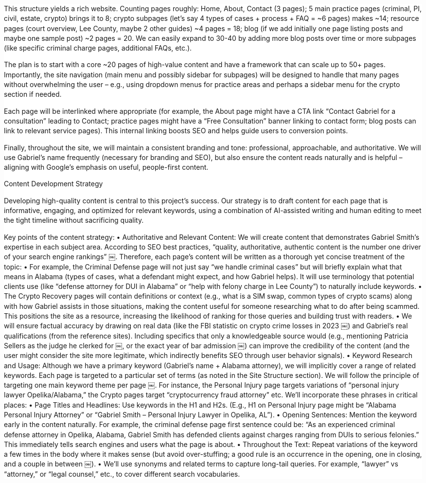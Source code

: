 This structure yields a rich website. Counting pages roughly: Home, About, Contact (3 pages); 5 main practice pages (criminal, PI, civil, estate, crypto) brings it to 8; crypto subpages (let’s say 4 types of cases + process + FAQ = ~6 pages) makes ~14; resource pages (court overview, Lee County, maybe 2 other guides) ~4 pages = 18; blog (if we add initially one page listing posts and maybe one sample post) ~2 pages = 20. We can easily expand to 30-40 by adding more blog posts over time or more subpages (like specific criminal charge pages, additional FAQs, etc.).

The plan is to start with a core ~20 pages of high-value content and have a framework that can scale up to 50+ pages. Importantly, the site navigation (main menu and possibly sidebar for subpages) will be designed to handle that many pages without overwhelming the user – e.g., using dropdown menus for practice areas and perhaps a sidebar menu for the crypto section if needed.

Each page will be interlinked where appropriate (for example, the About page might have a CTA link “Contact Gabriel for a consultation” leading to Contact; practice pages might have a “Free Consultation” banner linking to contact form; blog posts can link to relevant service pages). This internal linking boosts SEO and helps guide users to conversion points.

Finally, throughout the site, we will maintain a consistent branding and tone: professional, approachable, and authoritative. We will use Gabriel’s name frequently (necessary for branding and SEO), but also ensure the content reads naturally and is helpful – aligning with Google’s emphasis on useful, people-first content.

Content Development Strategy

Developing high-quality content is central to this project’s success. Our strategy is to draft content for each page that is informative, engaging, and optimized for relevant keywords, using a combination of AI-assisted writing and human editing to meet the tight timeline without sacrificing quality.

Key points of the content strategy:
	•	Authoritative and Relevant Content: We will create content that demonstrates Gabriel Smith’s expertise in each subject area. According to SEO best practices, “quality, authoritative, authentic content is the number one driver of your search engine rankings” ￼. Therefore, each page’s content will be written as a thorough yet concise treatment of the topic:
	•	For example, the Criminal Defense page will not just say “we handle criminal cases” but will briefly explain what that means in Alabama (types of cases, what a defendant might expect, and how Gabriel helps). It will use terminology that potential clients use (like “defense attorney for DUI in Alabama” or “help with felony charge in Lee County”) to naturally include keywords.
	•	The Crypto Recovery pages will contain definitions or context (e.g., what is a SIM swap, common types of crypto scams) along with how Gabriel assists in those situations, making the content useful for someone researching what to do after being scammed. This positions the site as a resource, increasing the likelihood of ranking for those queries and building trust with readers.
	•	We will ensure factual accuracy by drawing on real data (like the FBI statistic on crypto crime losses in 2023 ￼) and Gabriel’s real qualifications (from the reference sites). Including specifics that only a knowledgeable source would (e.g., mentioning Patricia Sellers as the judge he clerked for ￼, or the exact year of bar admission ￼) can improve the credibility of the content (and the user might consider the site more legitimate, which indirectly benefits SEO through user behavior signals).
	•	Keyword Research and Usage: Although we have a primary keyword (Gabriel’s name + Alabama attorney), we will implicitly cover a range of related keywords. Each page is targeted to a particular set of terms (as noted in the Site Structure section). We will follow the principle of targeting one main keyword theme per page ￼. For instance, the Personal Injury page targets variations of “personal injury lawyer Opelika/Alabama,” the Crypto pages target “cryptocurrency fraud attorney” etc. We’ll incorporate these phrases in critical places:
	•	Page Titles and Headlines: Use keywords in the H1 and H2s. (E.g., H1 on Personal Injury page might be “Alabama Personal Injury Attorney” or “Gabriel Smith – Personal Injury Lawyer in Opelika, AL”).
	•	Opening Sentences: Mention the keyword early in the content naturally. For example, the criminal defense page first sentence could be: “As an experienced criminal defense attorney in Opelika, Alabama, Gabriel Smith has defended clients against charges ranging from DUIs to serious felonies.” This immediately tells search engines and users what the page is about.
	•	Throughout the Text: Repeat variations of the keyword a few times in the body where it makes sense (but avoid over-stuffing; a good rule is an occurrence in the opening, one in closing, and a couple in between ￼).
	•	We’ll use synonyms and related terms to capture long-tail queries. For example, “lawyer” vs “attorney,” or “legal counsel,” etc., to cover different search vocabularies.
